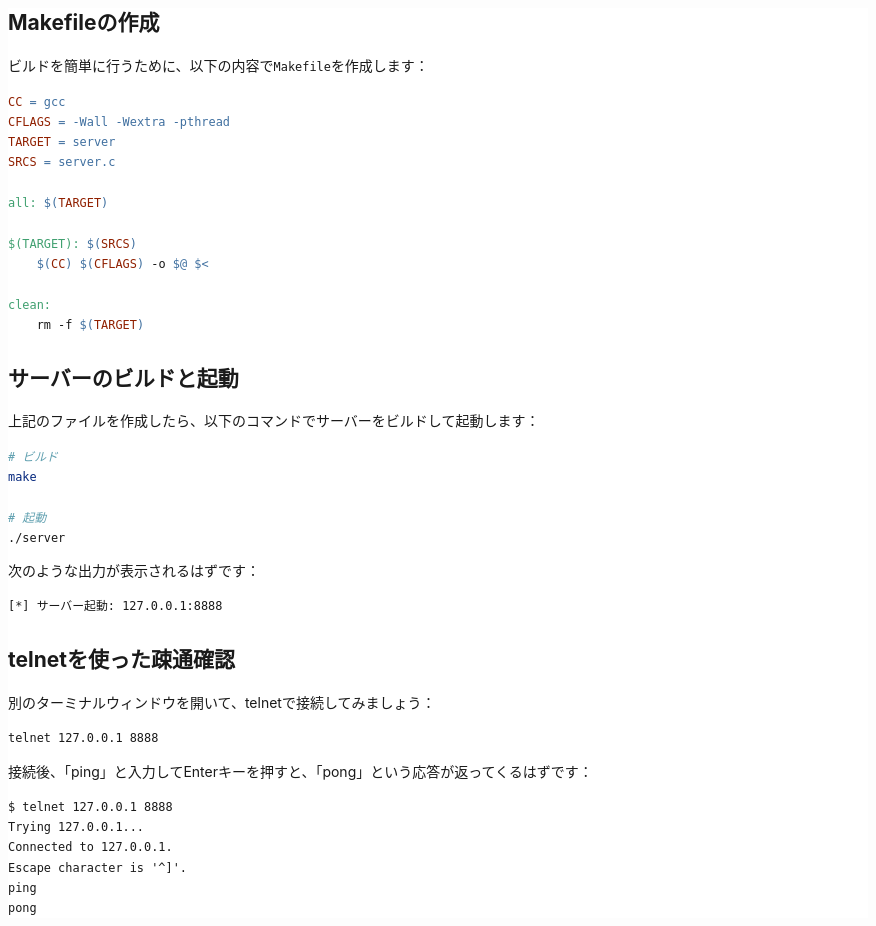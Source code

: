 ## Makefileの作成

ビルドを簡単に行うために、以下の内容で`Makefile`を作成します：

```makefile
CC = gcc
CFLAGS = -Wall -Wextra -pthread
TARGET = server
SRCS = server.c

all: $(TARGET)

$(TARGET): $(SRCS)
	$(CC) $(CFLAGS) -o $@ $<

clean:
	rm -f $(TARGET)
```

## サーバーのビルドと起動

上記のファイルを作成したら、以下のコマンドでサーバーをビルドして起動します：

```bash
# ビルド
make

# 起動
./server
```

次のような出力が表示されるはずです：

```
[*] サーバー起動: 127.0.0.1:8888
```

## telnetを使った疎通確認

別のターミナルウィンドウを開いて、telnetで接続してみましょう：

```bash
telnet 127.0.0.1 8888
```

接続後、「ping」と入力してEnterキーを押すと、「pong」という応答が返ってくるはずです：

```
$ telnet 127.0.0.1 8888
Trying 127.0.0.1...
Connected to 127.0.0.1.
Escape character is '^]'.
ping
pong
```
